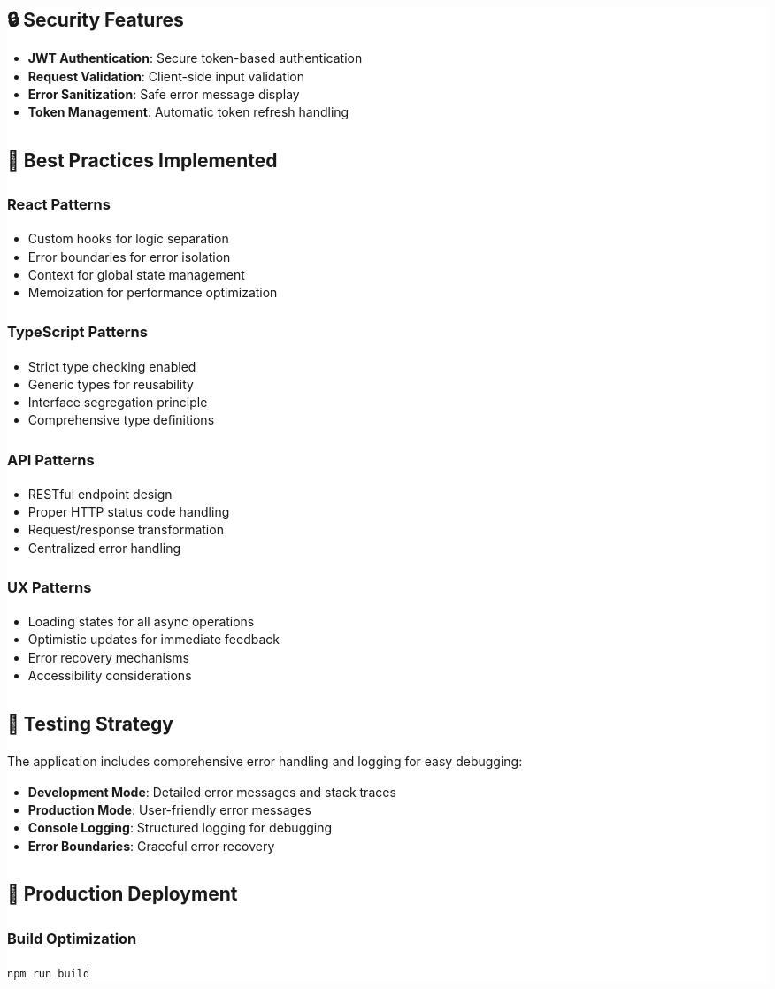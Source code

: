 ## 🔒 Security Features

- **JWT Authentication**: Secure token-based authentication
- **Request Validation**: Client-side input validation
- **Error Sanitization**: Safe error message display
- **Token Management**: Automatic token refresh handling

## 🎯 Best Practices Implemented

### **React Patterns**
- Custom hooks for logic separation
- Error boundaries for error isolation
- Context for global state management
- Memoization for performance optimization

### **TypeScript Patterns**
- Strict type checking enabled
- Generic types for reusability
- Interface segregation principle
- Comprehensive type definitions

### **API Patterns**
- RESTful endpoint design
- Proper HTTP status code handling
- Request/response transformation
- Centralized error handling

### **UX Patterns**
- Loading states for all async operations
- Optimistic updates for immediate feedback
- Error recovery mechanisms
- Accessibility considerations

## 🧪 Testing Strategy

The application includes comprehensive error handling and logging for easy debugging:

- **Development Mode**: Detailed error messages and stack traces
- **Production Mode**: User-friendly error messages
- **Console Logging**: Structured logging for debugging
- **Error Boundaries**: Graceful error recovery

## 🚀 Production Deployment

### Build Optimization
```bash
npm run build
```
